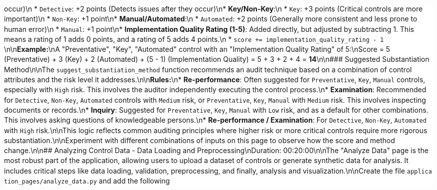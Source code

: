 occur)\n    *   `Detective`: +2 points (Detects issues after they occur)\n*   **Key/Non-Key**:\n    *   `Key`: +3 points (Critical controls are more important)\n    *   `Non-Key`: +1 point\n*   **Manual/Automated**:\n    *   `Automated`: +2 points (Generally more consistent and less prone to human error)\n    *   `Manual`: +1 point\n*   **Implementation Quality Rating (1-5)**: Added directly, but adjusted by subtracting 1. This means a rating of 1 adds 0 points, and a rating of 5 adds 4 points.\n    *   `score += implementation_quality_rating - 1`\n\n**Example:**\nA \"Preventative\", \"Key\", \"Automated\" control with an \"Implementation Quality Rating\" of 5:\nScore = 5 (Preventative) + 3 (Key) + 2 (Automated) + (5 - 1) (Implementation Quality) = 5 + 3 + 2 + 4 = **14**\n\n### Suggested Substantiation Method\n\nThe `suggest_substantiation_method` function recommends an audit technique based on a combination of control attributes and the risk level it addresses.\n\n**Rules:**\n*   **Re-performance**: Often suggested for `Preventative`, `Key`, `Manual` controls, especially with `High` risk. This involves the auditor independently executing the control process.\n*   **Examination**: Recommended for `Detective`, `Non-Key`, `Automated` controls with `Medium` risk, or `Preventative`, `Key`, `Manual` with `Medium` risk. This involves inspecting documents or records.\n*   **Inquiry**: Suggested for `Preventative`, `Key`, `Manual` with `Low` risk, and as a default for other combinations. This involves asking questions of knowledgeable persons.\n*   **Re-performance / Examination**: For `Detective`, `Non-Key`, `Automated` with `High` risk.\n\nThis logic reflects common auditing principles where higher risk or more critical controls require more rigorous substantiation.\n\nExperiment with different combinations of inputs on this page to observe how the score and method change.\n\n## Analyzing Control Data - Data Loading and Preprocessing\nDuration: 00:20:00\n\nThe \"Analyze Data\" page is the most robust part of the application, allowing users to upload a dataset of controls or generate synthetic data for analysis. It includes critical steps like data loading, validation, preprocessing, and finally, analysis and visualization.\n\nCreate the file `application_pages/analyze_data.py` and add the following